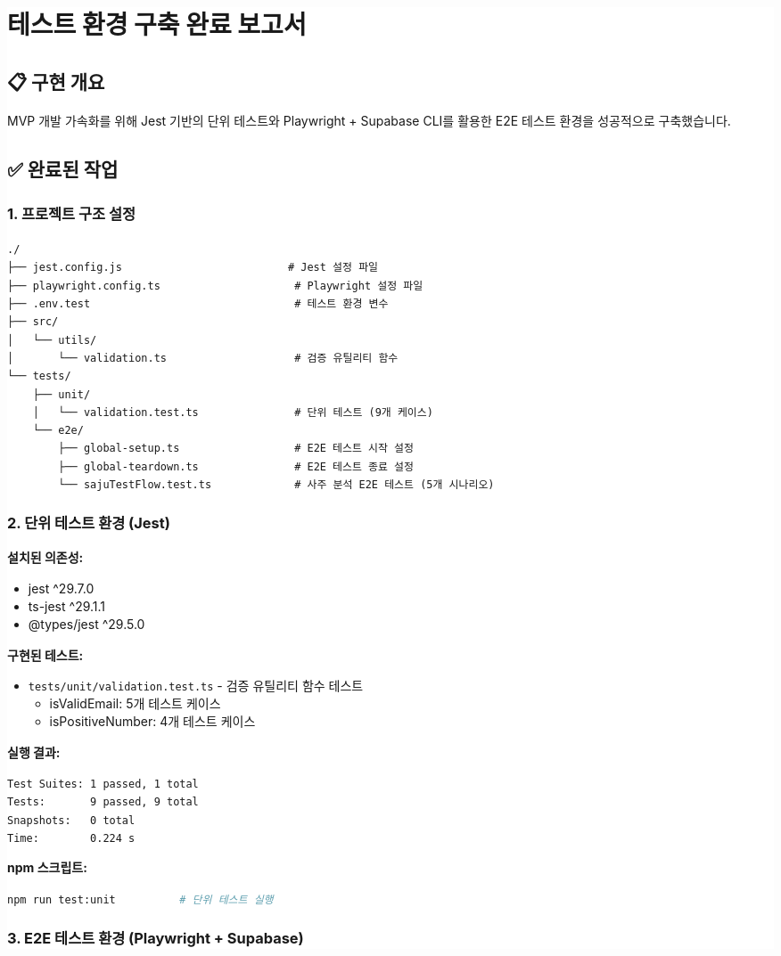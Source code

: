 # 테스트 환경 구축 완료 보고서

## 📋 구현 개요

MVP 개발 가속화를 위해 Jest 기반의 단위 테스트와 Playwright + Supabase CLI를 활용한 E2E 테스트 환경을 성공적으로 구축했습니다.

## ✅ 완료된 작업

### 1. 프로젝트 구조 설정
```
./
├── jest.config.js                          # Jest 설정 파일
├── playwright.config.ts                     # Playwright 설정 파일
├── .env.test                                # 테스트 환경 변수
├── src/
│   └── utils/
│       └── validation.ts                    # 검증 유틸리티 함수
└── tests/
    ├── unit/
    │   └── validation.test.ts               # 단위 테스트 (9개 케이스)
    └── e2e/
        ├── global-setup.ts                  # E2E 테스트 시작 설정
        ├── global-teardown.ts               # E2E 테스트 종료 설정
        └── sajuTestFlow.test.ts             # 사주 분석 E2E 테스트 (5개 시나리오)
```

### 2. 단위 테스트 환경 (Jest)

**설치된 의존성:**
- jest ^29.7.0
- ts-jest ^29.1.1
- @types/jest ^29.5.0

**구현된 테스트:**
- `tests/unit/validation.test.ts` - 검증 유틸리티 함수 테스트
  - isValidEmail: 5개 테스트 케이스
  - isPositiveNumber: 4개 테스트 케이스

**실행 결과:**
```
Test Suites: 1 passed, 1 total
Tests:       9 passed, 9 total
Snapshots:   0 total
Time:        0.224 s
```

**npm 스크립트:**
```bash
npm run test:unit          # 단위 테스트 실행
```

### 3. E2E 테스트 환경 (Playwright + Supabase)
